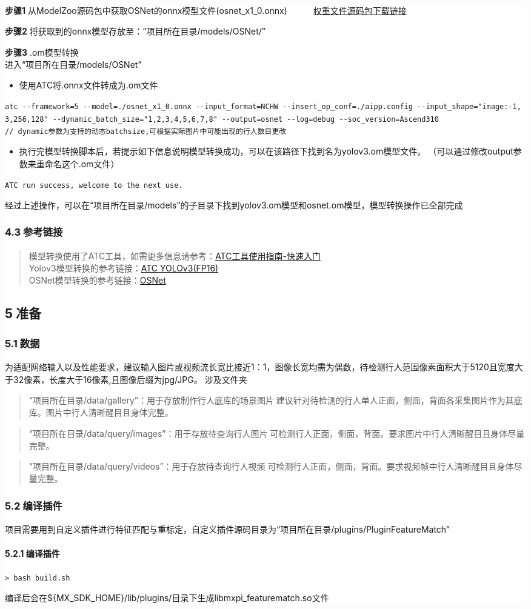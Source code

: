 **步骤1** 从ModelZoo源码包中获取OSNet的onnx模型文件(osnet_x1_0.onnx) 
&ensp;&ensp;&ensp;&ensp;&ensp; [权重文件源码包下载链接](https://www.hiascend.com/zh/software/modelzoo/models/detail/1/43a754e306c6461d86dafced5046121f) 

**步骤2** 将获取到的onnx模型存放至：“项目所在目录/models/OSNet/”  

**步骤3** .om模型转换   
进入“项目所在目录/models/OSNet”  

- 使用ATC将.onnx文件转成为.om文件
```
atc --framework=5 --model=./osnet_x1_0.onnx --input_format=NCHW --insert_op_conf=./aipp.config --input_shape="image:-1,3,256,128" --dynamic_batch_size="1,2,3,4,5,6,7,8" --output=osnet --log=debug --soc_version=Ascend310
// dynamic参数为支持的动态batchsize,可根据实际图片中可能出现的行人数目更改
```
- 执行完模型转换脚本后，若提示如下信息说明模型转换成功，可以在该路径下找到名为yolov3.om模型文件。
（可以通过修改output参数来重命名这个.om文件）
```
ATC run success, welcome to the next use.
```  
经过上述操作，可以在“项目所在目录/models”的子目录下找到yolov3.om模型和osnet.om模型，模型转换操作已全部完成

### 4.3 参考链接
> 模型转换使用了ATC工具，如需更多信息请参考：[ATC工具使用指南-快速入门](https://support.huaweicloud.com/tg-cannApplicationDev330/atlasatc_16_0005.html)  
> Yolov3模型转换的参考链接：[ATC YOLOv3(FP16)](https://www.hiascend.com/zh/software/modelzoo/models/detail/1/ba2a4c054a094ef595da288ecbc7d7b4)  
> OSNet模型转换的参考链接：[OSNet](https://gitee.com/ascend/ModelZoo-PyTorch/tree/master/ACL_PyTorch/contrib/cv/classfication/OSNet)  

## 5 准备

### 5.1 数据

为适配网络输入以及性能要求，建议输入图片或视频流长宽比接近1：1，图像长宽均需为偶数，待检测行人范围像素面积大于5120且宽度大于32像素，长度大于16像素,且图像后缀为jpg/JPG。
涉及文件夹  
> “项目所在目录/data/gallery”：用于存放制作行人底库的场景图片 
建议针对待检测的行人单人正面，侧面，背面各采集图片作为其底库。图片中行人清晰醒目且身体完整。

> “项目所在目录/data/query/images”：用于存放待查询行人图片
可检测行人正面，侧面，背面。要求图片中行人清晰醒目且身体尽量完整。

> “项目所在目录/data/query/videos”：用于存放待查询行人视频
可检测行人正面，侧面，背面。要求视频帧中行人清晰醒目且身体尽量完整。

### 5.2 编译插件

项目需要用到自定义插件进行特征匹配与重标定，自定义插件源码目录为“项目所在目录/plugins/PluginFeatureMatch”

#### 5.2.1 编译插件
```
> bash build.sh
```
编译后会在${MX_SDK_HOME}/lib/plugins/目录下生成libmxpi_featurematch.so文件
